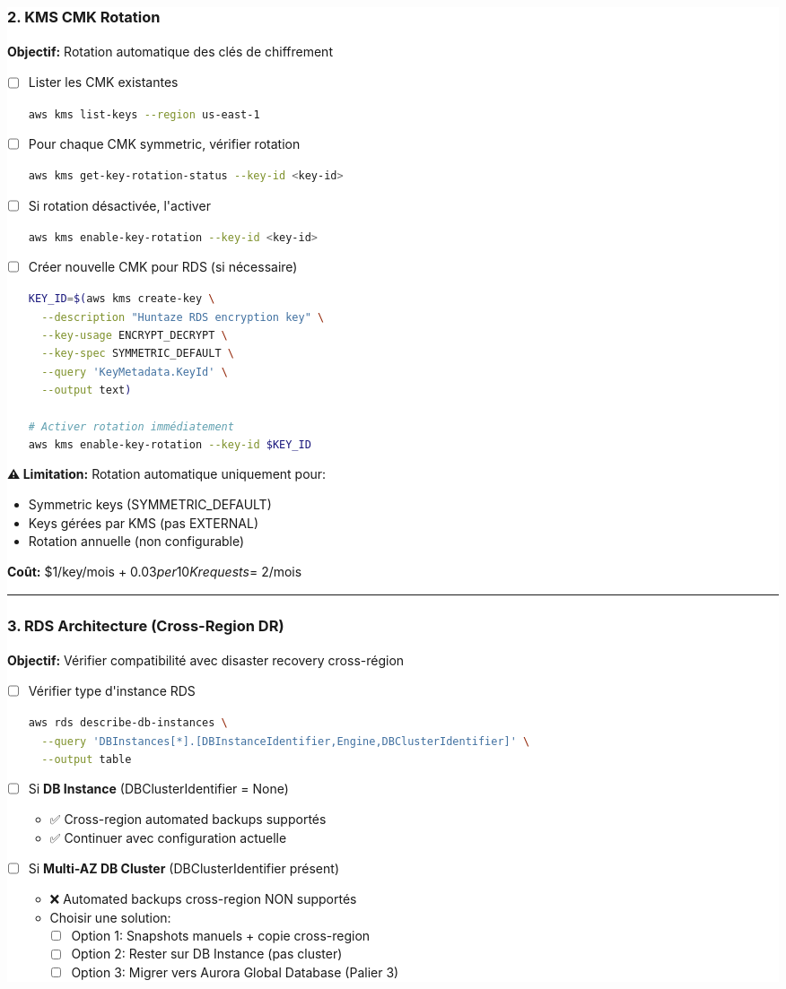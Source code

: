 
### 2. KMS CMK Rotation

**Objectif:** Rotation automatique des clés de chiffrement

- [ ] Lister les CMK existantes
  ```bash
  aws kms list-keys --region us-east-1
  ```

- [ ] Pour chaque CMK symmetric, vérifier rotation
  ```bash
  aws kms get-key-rotation-status --key-id <key-id>
  ```

- [ ] Si rotation désactivée, l'activer
  ```bash
  aws kms enable-key-rotation --key-id <key-id>
  ```

- [ ] Créer nouvelle CMK pour RDS (si nécessaire)
  ```bash
  KEY_ID=$(aws kms create-key \
    --description "Huntaze RDS encryption key" \
    --key-usage ENCRYPT_DECRYPT \
    --key-spec SYMMETRIC_DEFAULT \
    --query 'KeyMetadata.KeyId' \
    --output text)
  
  # Activer rotation immédiatement
  aws kms enable-key-rotation --key-id $KEY_ID
  ```

**⚠️ Limitation:** Rotation automatique uniquement pour:
- Symmetric keys (SYMMETRIC_DEFAULT)
- Keys gérées par KMS (pas EXTERNAL)
- Rotation annuelle (non configurable)

**Coût:** $1/key/mois + $0.03 per 10K requests = ~$2/mois

---

### 3. RDS Architecture (Cross-Region DR)

**Objectif:** Vérifier compatibilité avec disaster recovery cross-région

- [ ] Vérifier type d'instance RDS
  ```bash
  aws rds describe-db-instances \
    --query 'DBInstances[*].[DBInstanceIdentifier,Engine,DBClusterIdentifier]' \
    --output table
  ```

- [ ] Si **DB Instance** (DBClusterIdentifier = None)
  - ✅ Cross-region automated backups supportés
  - ✅ Continuer avec configuration actuelle

- [ ] Si **Multi-AZ DB Cluster** (DBClusterIdentifier présent)
  - ❌ Automated backups cross-region NON supportés
  - Choisir une solution:
    - [ ] Option 1: Snapshots manuels + copie cross-region
    - [ ] Option 2: Rester sur DB Instance (pas cluster)
    - [ ] Option 3: Migrer vers Aurora Global Database (Palier 3)

